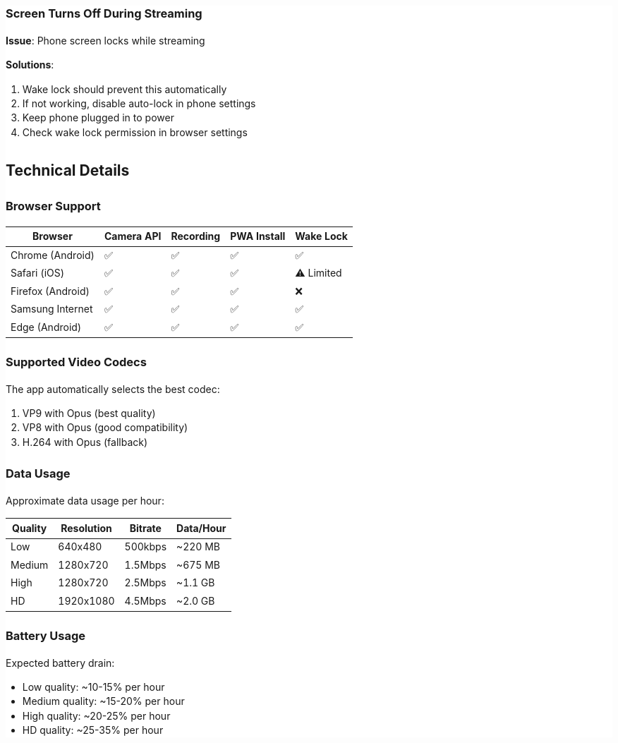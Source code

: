 ### Screen Turns Off During Streaming

**Issue**: Phone screen locks while streaming

**Solutions**:
1. Wake lock should prevent this automatically
2. If not working, disable auto-lock in phone settings
3. Keep phone plugged in to power
4. Check wake lock permission in browser settings

## Technical Details

### Browser Support

| Browser | Camera API | Recording | PWA Install | Wake Lock |
|---------|-----------|-----------|-------------|-----------|
| Chrome (Android) | ✅ | ✅ | ✅ | ✅ |
| Safari (iOS) | ✅ | ✅ | ✅ | ⚠️ Limited |
| Firefox (Android) | ✅ | ✅ | ✅ | ❌ |
| Samsung Internet | ✅ | ✅ | ✅ | ✅ |
| Edge (Android) | ✅ | ✅ | ✅ | ✅ |

### Supported Video Codecs

The app automatically selects the best codec:
1. VP9 with Opus (best quality)
2. VP8 with Opus (good compatibility)
3. H.264 with Opus (fallback)

### Data Usage

Approximate data usage per hour:

| Quality | Resolution | Bitrate | Data/Hour |
|---------|-----------|---------|-----------|
| Low | 640x480 | 500kbps | ~220 MB |
| Medium | 1280x720 | 1.5Mbps | ~675 MB |
| High | 1280x720 | 2.5Mbps | ~1.1 GB |
| HD | 1920x1080 | 4.5Mbps | ~2.0 GB |

### Battery Usage

Expected battery drain:
- Low quality: ~10-15% per hour
- Medium quality: ~15-20% per hour
- High quality: ~20-25% per hour
- HD quality: ~25-35% per hour
